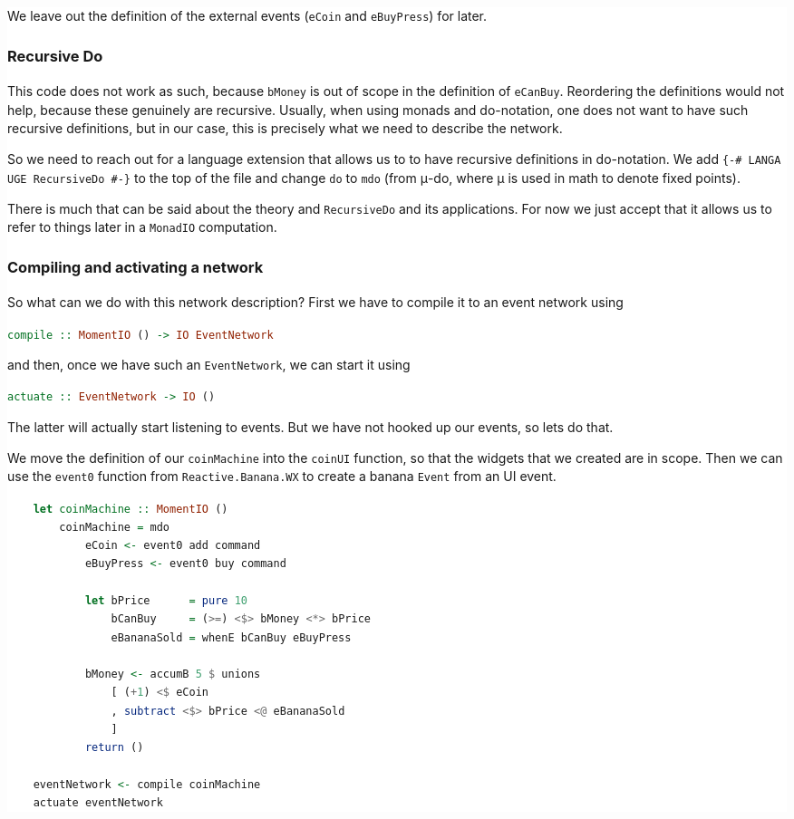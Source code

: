 We leave out the definition of the external events (`eCoin` and `eBuyPress`) for later.

### Recursive Do

This code does not work as such, because `bMoney` is out of scope in the definition of `eCanBuy`. Reordering the definitions would not help, because these genuinely are  recursive. Usually, when using monads and do-notation, one does not want to have such recursive definitions, but in our case, this is precisely  what we need to describe the network.

So we need to reach out for a language extension that allows us to to have recursive definitions in do-notation. We add `{-# LANGAUGE RecursiveDo #-}` to the top of the file and change `do` to `mdo` (from μ-do, where μ is used in math to denote fixed points).

There is much that can be said about the theory and `RecursiveDo` and its applications. For now we just accept that it allows us to refer to things later in a `MonadIO` computation.

### Compiling and activating a network

So what can we do with this network description? First we have to compile it to an event network using

```haskell
compile :: MomentIO () -> IO EventNetwork
```

and then, once we have such an `EventNetwork`, we can start it using

```haskell
actuate :: EventNetwork -> IO ()
```

The latter will actually start listening to events. But we have not hooked up our events, so lets do that.

We move the definition of our `coinMachine` into the `coinUI` function, so that the widgets that we created are in scope. Then we can use the `event0` function from `Reactive.Banana.WX` to create a banana `Event` from an UI event.

```haskell
    let coinMachine :: MomentIO ()
        coinMachine = mdo
            eCoin <- event0 add command
            eBuyPress <- event0 buy command

            let bPrice      = pure 10
                bCanBuy     = (>=) <$> bMoney <*> bPrice
                eBananaSold = whenE bCanBuy eBuyPress

            bMoney <- accumB 5 $ unions
                [ (+1) <$ eCoin
                , subtract <$> bPrice <@ eBananaSold
                ]
            return ()

    eventNetwork <- compile coinMachine
    actuate eventNetwork
```
